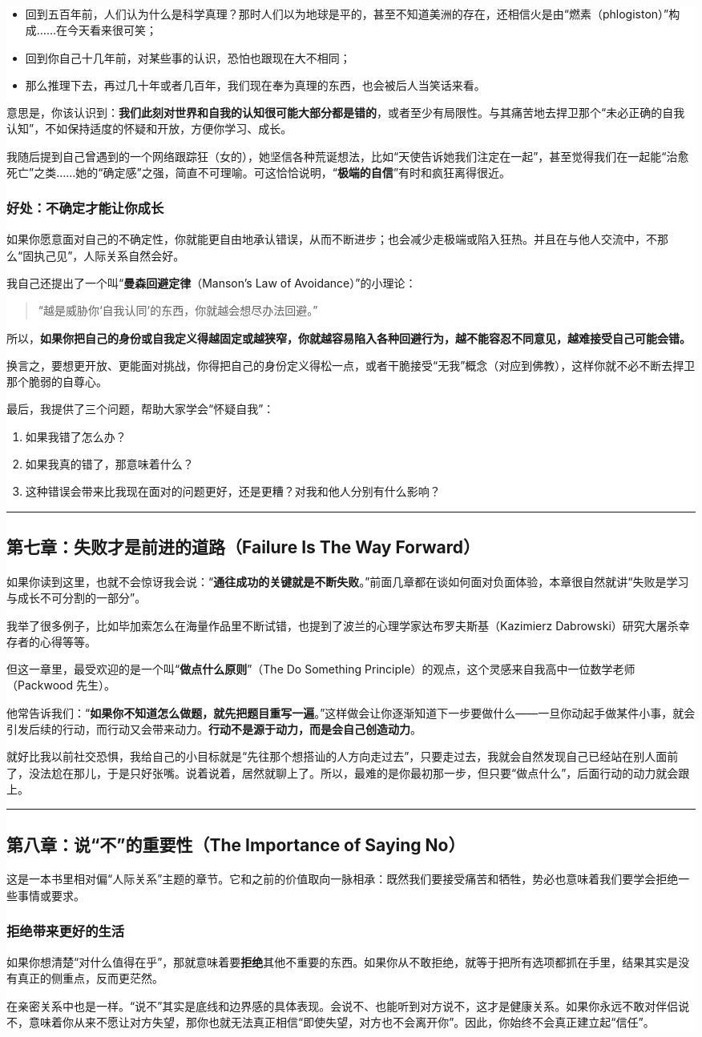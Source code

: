 *   回到五百年前，人们认为什么是科学真理？那时人们以为地球是平的，甚至不知道美洲的存在，还相信火是由“燃素（phlogiston）”构成……在今天看来很可笑；
    
*   回到你自己十几年前，对某些事的认识，恐怕也跟现在大不相同；
    
*   那么推理下去，再过几十年或者几百年，我们现在奉为真理的东西，也会被后人当笑话来看。
    

意思是，你该认识到：**我们此刻对世界和自我的认知很可能大部分都是错的**，或者至少有局限性。与其痛苦地去捍卫那个“未必正确的自我认知”，不如保持适度的怀疑和开放，方便你学习、成长。

我随后提到自己曾遇到的一个网络跟踪狂（女的），她坚信各种荒诞想法，比如“天使告诉她我们注定在一起”，甚至觉得我们在一起能“治愈死亡”之类……她的“确定感”之强，简直不可理喻。可这恰恰说明，“**极端的自信**”有时和疯狂离得很近。

### 好处：不确定才能让你成长

如果你愿意面对自己的不确定性，你就能更自由地承认错误，从而不断进步；也会减少走极端或陷入狂热。并且在与他人交流中，不那么“固执己见”，人际关系自然会好。

我自己还提出了一个叫“**曼森回避定律**（Manson’s Law of Avoidance）”的小理论：

> “越是威胁你‘自我认同’的东西，你就越会想尽办法回避。”

所以，**如果你把自己的身份或自我定义得越固定或越狭窄，你就越容易陷入各种回避行为，越不能容忍不同意见，越难接受自己可能会错。**

换言之，要想更开放、更能面对挑战，你得把自己的身份定义得松一点，或者干脆接受“无我”概念（对应到佛教），这样你就不必不断去捍卫那个脆弱的自尊心。

最后，我提供了三个问题，帮助大家学会“怀疑自我”：

1.  如果我错了怎么办？
    
2.  如果我真的错了，那意味着什么？
    
3.  这种错误会带来比我现在面对的问题更好，还是更糟？对我和他人分别有什么影响？
    

* * *

第七章：失败才是前进的道路（Failure Is The Way Forward）
-----------------------------------------

如果你读到这里，也就不会惊讶我会说：“**通往成功的关键就是不断失败**。”前面几章都在谈如何面对负面体验，本章很自然就讲“失败是学习与成长不可分割的一部分”。

我举了很多例子，比如毕加索怎么在海量作品里不断试错，也提到了波兰的心理学家达布罗夫斯基（Kazimierz Dabrowski）研究大屠杀幸存者的心得等等。

但这一章里，最受欢迎的是一个叫“**做点什么原则**”（The Do Something Principle）的观点，这个灵感来自我高中一位数学老师（Packwood 先生）。

他常告诉我们：“**如果你不知道怎么做题，就先把题目重写一遍**。”这样做会让你逐渐知道下一步要做什么——一旦你动起手做某件小事，就会引发后续的行动，而行动又会带来动力。**行动不是源于动力，而是会自己创造动力**。

就好比我以前社交恐惧，我给自己的小目标就是“先往那个想搭讪的人方向走过去”，只要走过去，我就会自然发现自己已经站在别人面前了，没法尬在那儿，于是只好张嘴。说着说着，居然就聊上了。所以，最难的是你最初那一步，但只要“做点什么”，后面行动的动力就会跟上。

* * *

第八章：说“不”的重要性（The Importance of Saying No）
-----------------------------------------

这是一本书里相对偏“人际关系”主题的章节。它和之前的价值取向一脉相承：既然我们要接受痛苦和牺牲，势必也意味着我们要学会拒绝一些事情或要求。

### 拒绝带来更好的生活

如果你想清楚“对什么值得在乎”，那就意味着要**拒绝**其他不重要的东西。如果你从不敢拒绝，就等于把所有选项都抓在手里，结果其实是没有真正的侧重点，反而更茫然。

在亲密关系中也是一样。“说不”其实是底线和边界感的具体表现。会说不、也能听到对方说不，这才是健康关系。如果你永远不敢对伴侣说不，意味着你从来不愿让对方失望，那你也就无法真正相信“即使失望，对方也不会离开你”。因此，你始终不会真正建立起“信任”。
